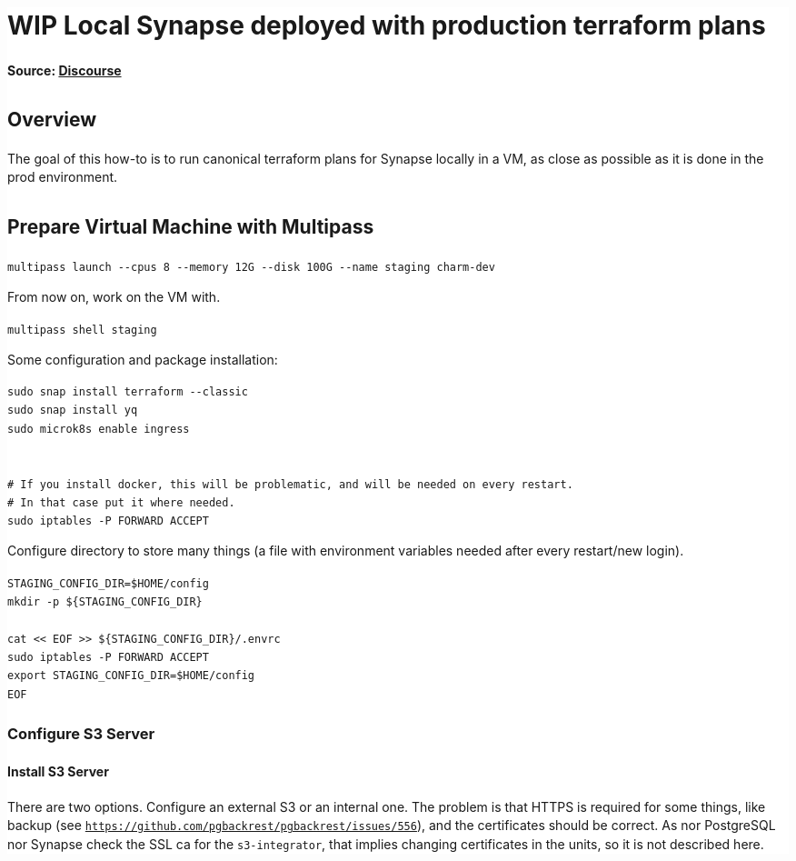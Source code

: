# WIP Local Synapse deployed with production terraform plans
**Source: [Discourse](https://discourse.canonical.com/t/wip-local-synapse-deployed-with-production-terraform-plans/3533)**

## Overview

The goal of this how-to is to run canonical terraform plans
for Synapse locally in a VM, as close as possible as it is 
done in the prod environment.

## Prepare Virtual Machine with Multipass

```
multipass launch --cpus 8 --memory 12G --disk 100G --name staging charm-dev
```

From now on, work on the VM with.
```
multipass shell staging
```


Some configuration and package installation:
```
sudo snap install terraform --classic
sudo snap install yq
sudo microk8s enable ingress


# If you install docker, this will be problematic, and will be needed on every restart. 
# In that case put it where needed.
sudo iptables -P FORWARD ACCEPT

```

Configure directory to store many things (a file with environment variables needed after every restart/new login).
```
STAGING_CONFIG_DIR=$HOME/config
mkdir -p ${STAGING_CONFIG_DIR}

cat << EOF >> ${STAGING_CONFIG_DIR}/.envrc
sudo iptables -P FORWARD ACCEPT
export STAGING_CONFIG_DIR=$HOME/config
EOF
```

### Configure S3 Server


#### Install S3 Server
There are two options. Configure an external S3 or an internal one.
The problem is that HTTPS is required for some things, like backup
(see [`https://github.com/pgbackrest/pgbackrest/issues/556`](https://github.com/pgbackrest/pgbackrest/issues/556)),
and the certificates should be correct. As nor PostgreSQL nor Synapse
check the SSL ca for the `s3-integrator`, that implies changing certificates
in the units, so it is not described here.
